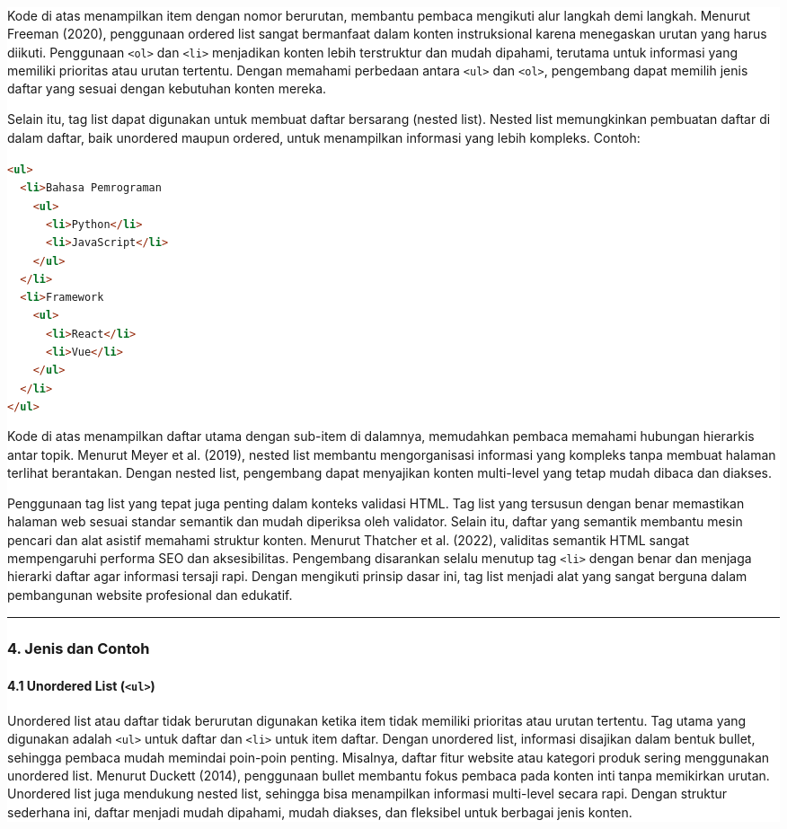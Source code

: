 Kode di atas menampilkan item dengan nomor berurutan, membantu pembaca mengikuti alur langkah demi langkah. Menurut Freeman (2020), penggunaan ordered list sangat bermanfaat dalam konten instruksional karena menegaskan urutan yang harus diikuti. Penggunaan `<ol>` dan `<li>` menjadikan konten lebih terstruktur dan mudah dipahami, terutama untuk informasi yang memiliki prioritas atau urutan tertentu. Dengan memahami perbedaan antara `<ul>` dan `<ol>`, pengembang dapat memilih jenis daftar yang sesuai dengan kebutuhan konten mereka.

Selain itu, tag list dapat digunakan untuk membuat daftar bersarang (nested list). Nested list memungkinkan pembuatan daftar di dalam daftar, baik unordered maupun ordered, untuk menampilkan informasi yang lebih kompleks. Contoh:

```html
<ul>
  <li>Bahasa Pemrograman
    <ul>
      <li>Python</li>
      <li>JavaScript</li>
    </ul>
  </li>
  <li>Framework
    <ul>
      <li>React</li>
      <li>Vue</li>
    </ul>
  </li>
</ul>
```

Kode di atas menampilkan daftar utama dengan sub-item di dalamnya, memudahkan pembaca memahami hubungan hierarkis antar topik. Menurut Meyer et al. (2019), nested list membantu mengorganisasi informasi yang kompleks tanpa membuat halaman terlihat berantakan. Dengan nested list, pengembang dapat menyajikan konten multi-level yang tetap mudah dibaca dan diakses.

Penggunaan tag list yang tepat juga penting dalam konteks validasi HTML. Tag list yang tersusun dengan benar memastikan halaman web sesuai standar semantik dan mudah diperiksa oleh validator. Selain itu, daftar yang semantik membantu mesin pencari dan alat asistif memahami struktur konten. Menurut Thatcher et al. (2022), validitas semantik HTML sangat mempengaruhi performa SEO dan aksesibilitas. Pengembang disarankan selalu menutup tag `<li>` dengan benar dan menjaga hierarki daftar agar informasi tersaji rapi. Dengan mengikuti prinsip dasar ini, tag list menjadi alat yang sangat berguna dalam pembangunan website profesional dan edukatif.


---

### 4. Jenis dan Contoh

#### 4.1 Unordered List (`<ul>`)

Unordered list atau daftar tidak berurutan digunakan ketika item tidak memiliki prioritas atau urutan tertentu. Tag utama yang digunakan adalah `<ul>` untuk daftar dan `<li>` untuk item daftar. Dengan unordered list, informasi disajikan dalam bentuk bullet, sehingga pembaca mudah memindai poin-poin penting. Misalnya, daftar fitur website atau kategori produk sering menggunakan unordered list. Menurut Duckett (2014), penggunaan bullet membantu fokus pembaca pada konten inti tanpa memikirkan urutan. Unordered list juga mendukung nested list, sehingga bisa menampilkan informasi multi-level secara rapi. Dengan struktur sederhana ini, daftar menjadi mudah dipahami, mudah diakses, dan fleksibel untuk berbagai jenis konten.
